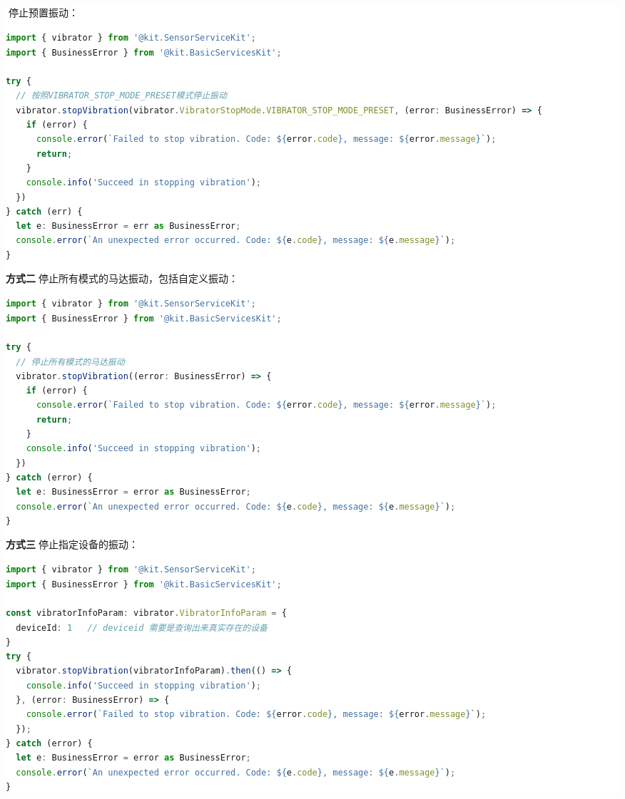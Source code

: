    ​	停止预置振动：

   ```ts
   import { vibrator } from '@kit.SensorServiceKit';
   import { BusinessError } from '@kit.BasicServicesKit';
   
   try {
     // 按照VIBRATOR_STOP_MODE_PRESET模式停止振动
     vibrator.stopVibration(vibrator.VibratorStopMode.VIBRATOR_STOP_MODE_PRESET, (error: BusinessError) => {
       if (error) {
         console.error(`Failed to stop vibration. Code: ${error.code}, message: ${error.message}`);
         return;
       }
       console.info('Succeed in stopping vibration');
     })
   } catch (err) {
     let e: BusinessError = err as BusinessError;
     console.error(`An unexpected error occurred. Code: ${e.code}, message: ${e.message}`);
   }
   ```

   **方式二** 停止所有模式的马达振动，包括自定义振动：

   ```ts
   import { vibrator } from '@kit.SensorServiceKit';
   import { BusinessError } from '@kit.BasicServicesKit';
   
   try {
     // 停止所有模式的马达振动
     vibrator.stopVibration((error: BusinessError) => {
       if (error) {
         console.error(`Failed to stop vibration. Code: ${error.code}, message: ${error.message}`);
         return;
       }
       console.info('Succeed in stopping vibration');
     })
   } catch (error) {
     let e: BusinessError = error as BusinessError;
     console.error(`An unexpected error occurred. Code: ${e.code}, message: ${e.message}`);
   }
   ```

   **方式三** 停止指定设备的振动：

   ```ts
   import { vibrator } from '@kit.SensorServiceKit';
   import { BusinessError } from '@kit.BasicServicesKit';
    
   const vibratorInfoParam: vibrator.VibratorInfoParam = {
     deviceId: 1   // deviceid 需要是查询出来真实存在的设备
   }
   try {
     vibrator.stopVibration(vibratorInfoParam).then(() => {
       console.info('Succeed in stopping vibration');
     }, (error: BusinessError) => {
       console.error(`Failed to stop vibration. Code: ${error.code}, message: ${error.message}`);
     });
   } catch (error) {
     let e: BusinessError = error as BusinessError;
     console.error(`An unexpected error occurred. Code: ${e.code}, message: ${e.message}`);
   }
   ```
